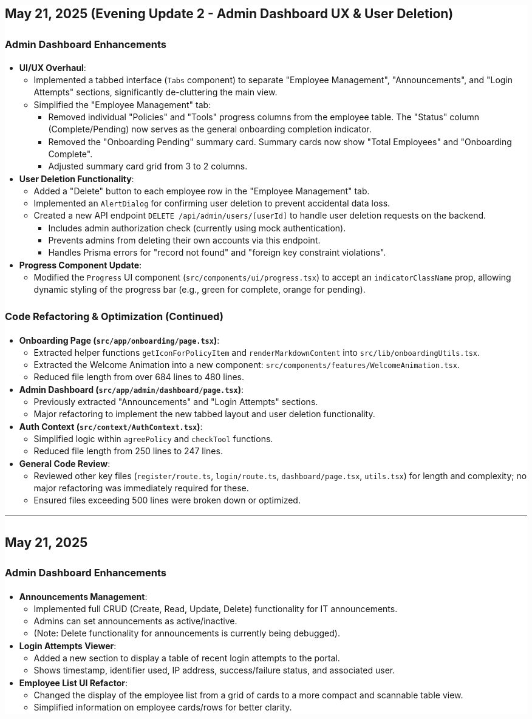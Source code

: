 ## May 21, 2025 (Evening Update 2 - Admin Dashboard UX & User Deletion)

### Admin Dashboard Enhancements
- **UI/UX Overhaul**:
    - Implemented a tabbed interface (`Tabs` component) to separate "Employee Management", "Announcements", and "Login Attempts" sections, significantly de-cluttering the main view.
    - Simplified the "Employee Management" tab:
        - Removed individual "Policies" and "Tools" progress columns from the employee table. The "Status" column (Complete/Pending) now serves as the general onboarding completion indicator.
        - Removed the "Onboarding Pending" summary card. Summary cards now show "Total Employees" and "Onboarding Complete".
        - Adjusted summary card grid from 3 to 2 columns.
- **User Deletion Functionality**:
    - Added a "Delete" button to each employee row in the "Employee Management" tab.
    - Implemented an `AlertDialog` for confirming user deletion to prevent accidental data loss.
    - Created a new API endpoint `DELETE /api/admin/users/[userId]` to handle user deletion requests on the backend.
        - Includes admin authorization check (currently using mock authentication).
        - Prevents admins from deleting their own accounts via this endpoint.
        - Handles Prisma errors for "record not found" and "foreign key constraint violations".
- **Progress Component Update**:
    - Modified the `Progress` UI component (`src/components/ui/progress.tsx`) to accept an `indicatorClassName` prop, allowing dynamic styling of the progress bar (e.g., green for complete, orange for pending).

### Code Refactoring & Optimization (Continued)
- **Onboarding Page (`src/app/onboarding/page.tsx`)**:
  - Extracted helper functions `getIconForPolicyItem` and `renderMarkdownContent` into `src/lib/onboardingUtils.tsx`.
  - Extracted the Welcome Animation into a new component: `src/components/features/WelcomeAnimation.tsx`.
  - Reduced file length from over 684 lines to 480 lines.
- **Admin Dashboard (`src/app/admin/dashboard/page.tsx`)**:
  - Previously extracted "Announcements" and "Login Attempts" sections.
  - Major refactoring to implement the new tabbed layout and user deletion functionality.
- **Auth Context (`src/context/AuthContext.tsx`)**:
  - Simplified logic within `agreePolicy` and `checkTool` functions.
  - Reduced file length from 250 lines to 247 lines.
- **General Code Review**:
  - Reviewed other key files (`register/route.ts`, `login/route.ts`, `dashboard/page.tsx`, `utils.tsx`) for length and complexity; no major refactoring was immediately required for these.
  - Ensured files exceeding 500 lines were broken down or optimized.

---

## May 21, 2025

### Admin Dashboard Enhancements
- **Announcements Management**:
  - Implemented full CRUD (Create, Read, Update, Delete) functionality for IT announcements.
  - Admins can set announcements as active/inactive.
  - (Note: Delete functionality for announcements is currently being debugged).
- **Login Attempts Viewer**:
  - Added a new section to display a table of recent login attempts to the portal.
  - Shows timestamp, identifier used, IP address, success/failure status, and associated user.
- **Employee List UI Refactor**:
  - Changed the display of the employee list from a grid of cards to a more compact and scannable table view.
  - Simplified information on employee cards/rows for better clarity.
